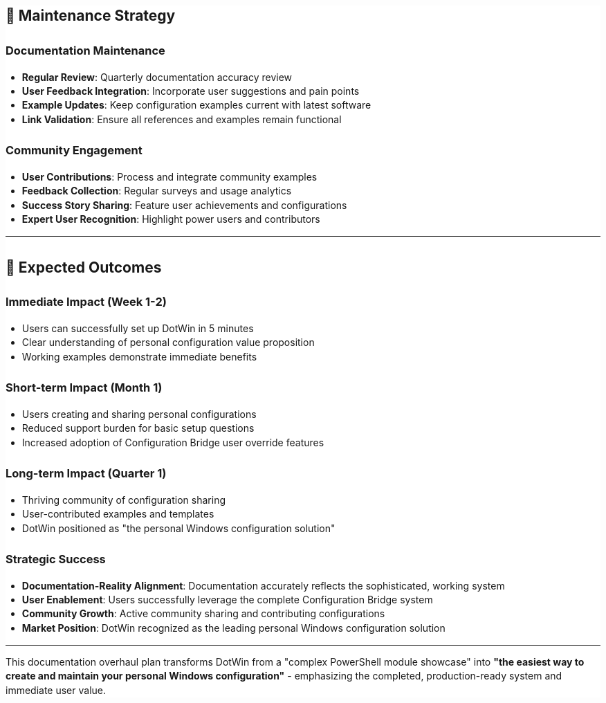 
## 🔄 Maintenance Strategy

### **Documentation Maintenance**

- **Regular Review**: Quarterly documentation accuracy review
- **User Feedback Integration**: Incorporate user suggestions and pain points
- **Example Updates**: Keep configuration examples current with latest software
- **Link Validation**: Ensure all references and examples remain functional

### **Community Engagement**

- **User Contributions**: Process and integrate community examples
- **Feedback Collection**: Regular surveys and usage analytics
- **Success Story Sharing**: Feature user achievements and configurations
- **Expert User Recognition**: Highlight power users and contributors

---

## 🎉 Expected Outcomes

### **Immediate Impact (Week 1-2)**

- Users can successfully set up DotWin in 5 minutes
- Clear understanding of personal configuration value proposition
- Working examples demonstrate immediate benefits

### **Short-term Impact (Month 1)**

- Users creating and sharing personal configurations
- Reduced support burden for basic setup questions
- Increased adoption of Configuration Bridge user override features

### **Long-term Impact (Quarter 1)**

- Thriving community of configuration sharing
- User-contributed examples and templates
- DotWin positioned as "the personal Windows configuration solution"

### **Strategic Success**

- **Documentation-Reality Alignment**: Documentation accurately reflects the sophisticated, working system
- **User Enablement**: Users successfully leverage the complete Configuration Bridge system
- **Community Growth**: Active community sharing and contributing configurations
- **Market Position**: DotWin recognized as the leading personal Windows configuration solution

---

This documentation overhaul plan transforms DotWin from a "complex PowerShell module showcase" into **"the easiest way to create and maintain your personal Windows configuration"** - emphasizing the completed, production-ready system and immediate user value.

